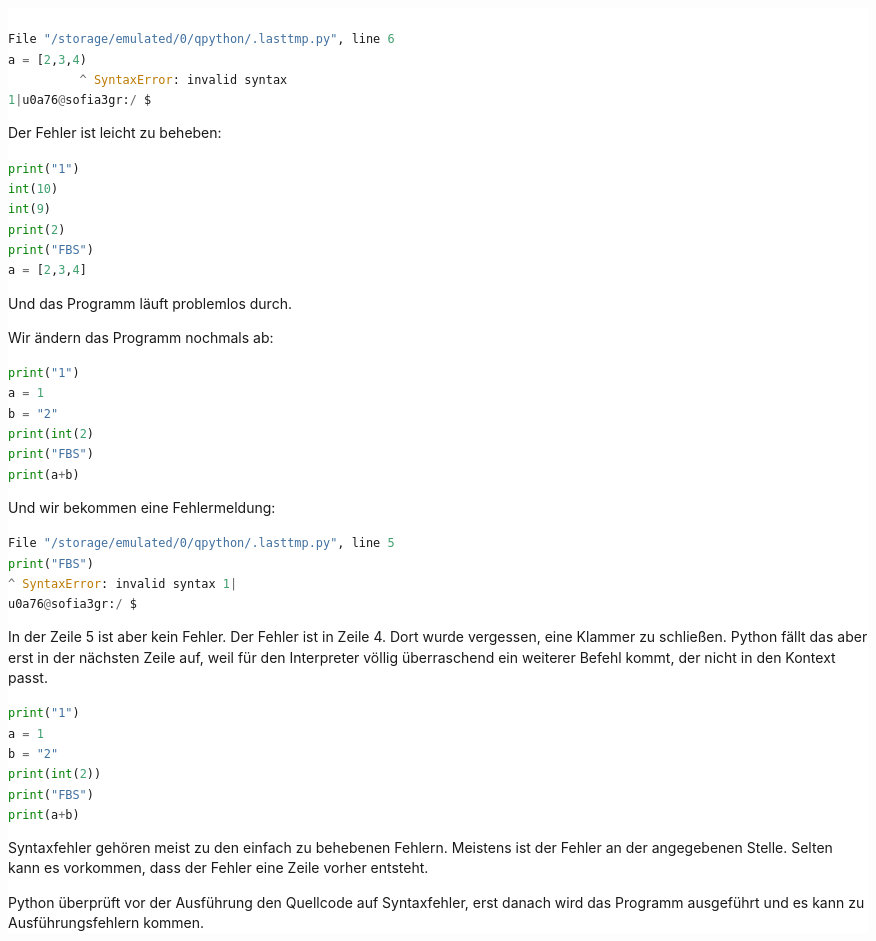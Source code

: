 ```python

File "/storage/emulated/0/qpython/.lasttmp.py", line 6 
a = [2,3,4) 
          ^ SyntaxError: invalid syntax 
1|u0a76@sofia3gr:/ $

```

Der Fehler ist leicht zu beheben:

```python 
print("1") 
int(10) 
int(9) 
print(2) 
print("FBS") 
a = [2,3,4] 
``` 
Und das Programm läuft problemlos durch.

Wir ändern das Programm nochmals ab:

```python 
print("1") 
a = 1 
b = "2" 
print(int(2) 
print("FBS") 
print(a+b) 
```

Und wir bekommen eine Fehlermeldung:

```python 
File "/storage/emulated/0/qpython/.lasttmp.py", line 5 
print("FBS") 
^ SyntaxError: invalid syntax 1|
u0a76@sofia3gr:/ $ 
```

In der Zeile 5 ist aber kein Fehler. Der Fehler ist in Zeile 4. Dort wurde vergessen, eine Klammer zu schließen. Python fällt das aber erst in der nächsten Zeile auf, weil für den Interpreter völlig überraschend ein weiterer Befehl kommt, der nicht in den Kontext passt.

```python 
print("1") 
a = 1 
b = "2" 
print(int(2)) 
print("FBS") 
print(a+b) 
```

Syntaxfehler gehören meist zu den einfach zu behebenen Fehlern. Meistens ist der Fehler an der angegebenen Stelle. Selten kann es vorkommen, dass der Fehler eine Zeile vorher entsteht.

Python überprüft vor der Ausführung den Quellcode auf Syntaxfehler, erst danach wird das Programm ausgeführt und es kann zu Ausführungsfehlern kommen.
